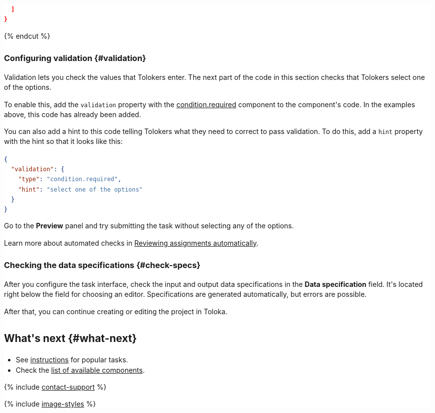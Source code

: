```json
  ]
}
```

{% endcut %}

### Configuring validation {#validation}

Validation lets you check the values that Tolokers enter. The next part of the code in this section checks that Tolokers select one of the options.

To enable this, add the `validation` property with the [condition.required](reference/condition.required.md) component to the component's code. In the examples above, this code has already been added.

You can also add a hint to this code telling Tolokers what they need to correct to pass validation. To do this, add a `hint` property with the hint so that it looks like this:

```json
{
  "validation": {
    "type": "condition.required",
    "hint": "select one of the options"
  }
}
```

Go to the **Preview** panel and try submitting the task without selecting any of the options.

Learn more about automated checks in [Reviewing assignments automatically](best-practices/conditions.md).

### Checking the data specifications {#check-specs}

After you configure the task interface, check the input and output data specifications in the **Data specification** field. It's located right below the field for choosing an editor. Specifications are generated automatically, but errors are possible.

After that, you can continue creating or editing the project in Toloka.

## What's next {#what-next}

- See [instructions](operations/all.md) for popular tasks.
- Check the [list of available components](reference/index.md).

{% include [contact-support](_includes/contact-support.md) %}

{% include [image-styles](../../_includes/image-styles-internal.md) %}